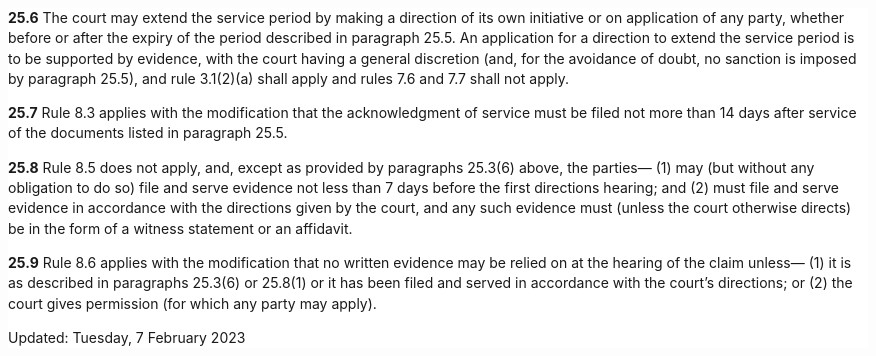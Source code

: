 **25.6** The court may extend the service period by making a direction of its own initiative or on application of any party, whether before or after the expiry of the period described in paragraph 25.5. An application for a direction to extend the service period is to be supported by evidence, with the court having a general discretion (and, for the avoidance of doubt, no sanction is imposed by paragraph 25.5), and rule 3.1(2)(a) shall apply and rules 7.6 and 7.7 shall not apply.

**25.7** Rule 8.3 applies with the modification that the acknowledgment of service must be filed not more than 14 days after service of the documents listed in paragraph 25.5.

**25.8** Rule 8.5 does not apply, and, except as provided by paragraphs 25.3(6) above, the parties—
(1) may (but without any obligation to do so) file and serve evidence not less than 7 days before the first directions hearing; and (2) must file and serve evidence in accordance with the directions given by the court, and any such evidence must (unless the court otherwise directs) be in the form of a witness statement or an affidavit.

**25.9** Rule 8.6 applies with the modification that no written evidence may be relied on at the hearing of the claim unless—
(1) it is as described in paragraphs 25.3(6) or 25.8(1) or it has been filed and served in accordance with the court’s directions; or (2) the court gives permission (for which any party may apply).

Updated: Tuesday, 7 February 2023


